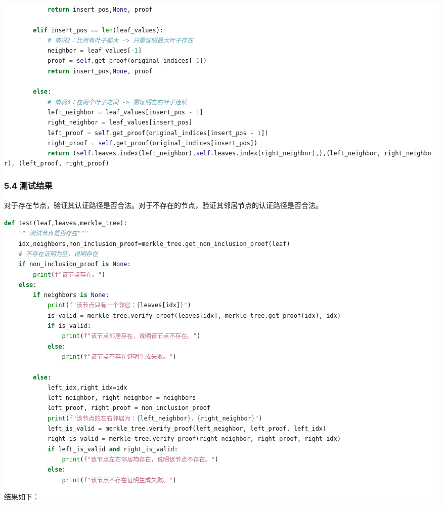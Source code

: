 ```python
            return insert_pos,None, proof

        elif insert_pos == len(leaf_values):
            # 情况2：比所有叶子都大 -> 只需证明最大叶子存在
            neighbor = leaf_values[-1]
            proof = self.get_proof(original_indices[-1])
            return insert_pos,None, proof

        else:
            # 情况3：在两个叶子之间 -> 需证明左右叶子连续
            left_neighbor = leaf_values[insert_pos - 1]
            right_neighbor = leaf_values[insert_pos]
            left_proof = self.get_proof(original_indices[insert_pos - 1])
            right_proof = self.get_proof(original_indices[insert_pos])
            return (self.leaves.index(left_neighbor),self.leaves.index(right_neighbor),),(left_neighbor, right_neighbor), (left_proof, right_proof)
```

### 5.4 测试结果

对于存在节点，验证其认证路径是否合法。对于不存在的节点，验证其邻居节点的认证路径是否合法。

```python
def test(leaf,leaves,merkle_tree):
    """测试节点是否存在"""
    idx,neighbors,non_inclusion_proof=merkle_tree.get_non_inclusion_proof(leaf)
    # 不存在证明为空，说明存在
    if non_inclusion_proof is None:
        print(f"该节点存在。")
    else:
        if neighbors is None:
            print(f"该节点只有一个邻居：{leaves[idx]}")
            is_valid = merkle_tree.verify_proof(leaves[idx], merkle_tree.get_proof(idx), idx)
            if is_valid:
                print(f"该节点邻居存在，说明该节点不存在。")
            else:
                print(f"该节点不存在证明生成失败。")

        else:
            left_idx,right_idx=idx
            left_neighbor, right_neighbor = neighbors
            left_proof, right_proof = non_inclusion_proof
            print(f"该节点的左右邻居为：{left_neighbor}，{right_neighbor}")
            left_is_valid = merkle_tree.verify_proof(left_neighbor, left_proof, left_idx)
            right_is_valid = merkle_tree.verify_proof(right_neighbor, right_proof, right_idx)
            if left_is_valid and right_is_valid:
                print(f"该节点左右邻居均存在，说明该节点不存在。")
            else:
                print(f"该节点不存在证明生成失败。")
```

结果如下：

